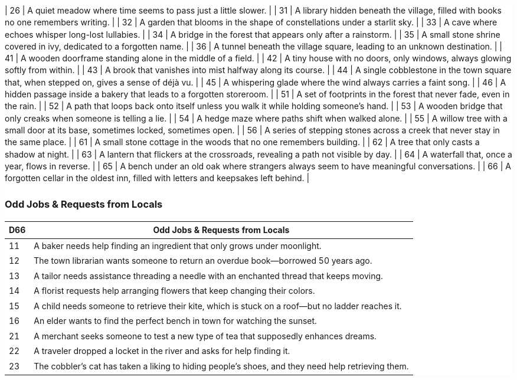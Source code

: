 | 26  | A quiet meadow where time seems to pass just a little slower. |
| 31  | A library hidden beneath the village, filled with books no one remembers writing. |
| 32  | A garden that blooms in the shape of constellations under a starlit sky. |
| 33  | A cave where echoes whisper long-lost lullabies. |
| 34  | A bridge in the forest that appears only after a rainstorm. |
| 35  | A small stone shrine covered in ivy, dedicated to a forgotten name. |
| 36  | A tunnel beneath the village square, leading to an unknown destination. |
| 41  | A wooden doorframe standing alone in the middle of a field. |
| 42  | A tiny house with no doors, only windows, always glowing softly from within. |
| 43  | A brook that vanishes into mist halfway along its course. |
| 44  | A single cobblestone in the town square that, when stepped on, gives a sense of déjà vu. |
| 45  | A whispering glade where the wind always carries a faint song. |
| 46  | A hidden passage inside a bakery that leads to a forgotten storeroom. |
| 51  | A set of footprints in the forest that never fade, even in the rain. |
| 52  | A path that loops back onto itself unless you walk it while holding someone’s hand. |
| 53  | A wooden bridge that only creaks when someone is telling a lie. |
| 54  | A hedge maze where paths shift when walked alone. |
| 55  | A willow tree with a small door at its base, sometimes locked, sometimes open. |
| 56  | A series of stepping stones across a creek that never stay in the same place. |
| 61  | A small stone cottage in the woods that no one remembers building. |
| 62  | A tree that only casts a shadow at night. |
| 63  | A lantern that flickers at the crossroads, revealing a path not visible by day. |
| 64  | A waterfall that, once a year, flows in reverse. |
| 65  | A bench under an old oak where strangers always seem to have meaningful conversations. |
| 66  | A forgotten cellar in the oldest inn, filled with letters and keepsakes left behind. |

### **Odd Jobs & Requests from Locals**  

| D66 | Odd Jobs & Requests from Locals |
| --- | ------------------------------- |
| 11  | A baker needs help finding an ingredient that only grows under moonlight. |
| 12  | The town librarian wants someone to return an overdue book—borrowed 50 years ago. |
| 13  | A tailor needs assistance threading a needle with an enchanted thread that keeps moving. |
| 14  | A florist requests help arranging flowers that keep changing their colors. |
| 15  | A child needs someone to retrieve their kite, which is stuck on a roof—but no ladder reaches it. |
| 16  | An elder wants to find the perfect bench in town for watching the sunset. |
| 21  | A merchant seeks someone to test a new type of tea that supposedly enhances dreams. |
| 22  | A traveler dropped a locket in the river and asks for help finding it. |
| 23  | The cobbler’s cat has taken a liking to hiding people’s shoes, and they need help retrieving them. |